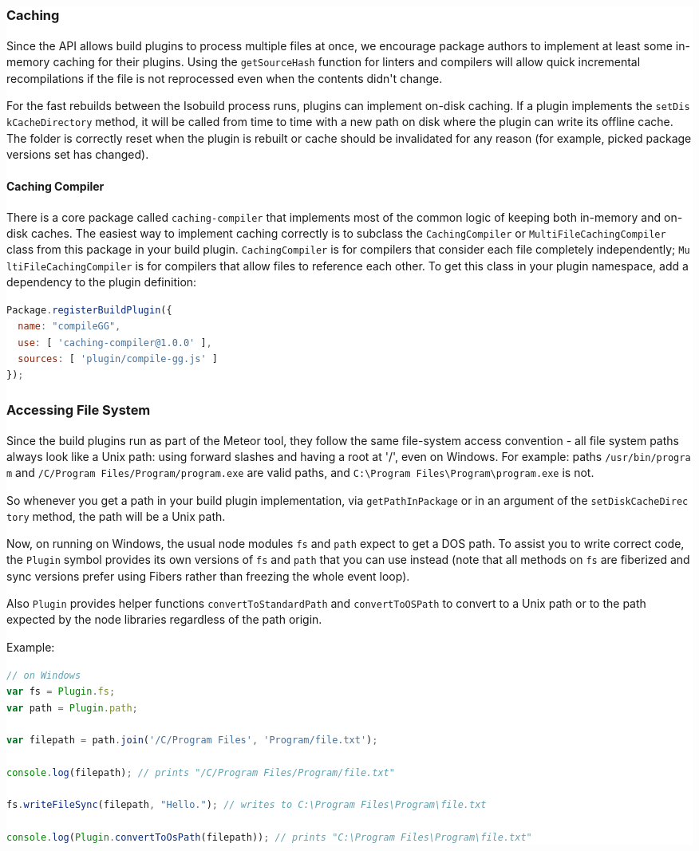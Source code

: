 <h3 id="build-plugin-caching">Caching</h3>

Since the API allows build plugins to process multiple files at once, we encourage package authors to implement at least some in-memory caching for their plugins. Using the `getSourceHash` function for linters and compilers will allow quick incremental recompilations if the file is not reprocessed even when the contents didn't change.

For the fast rebuilds between the Isobuild process runs, plugins can implement on-disk caching. If a plugin implements the `setDiskCacheDirectory` method, it will be called from time to time with a new path on disk where the plugin can write its offline cache. The folder is correctly reset when the plugin is rebuilt or cache should be invalidated for any reason (for example, picked package versions set has changed).

<h4 id="build-plugin-caching-compiler">Caching Compiler</h4>

There is a core package called `caching-compiler` that implements most of the common logic of keeping both in-memory and on-disk caches. The easiest way to implement caching correctly is to subclass the `CachingCompiler` or `MultiFileCachingCompiler` class from this package in your build plugin. `CachingCompiler` is for compilers that consider each file completely independently; `MultiFileCachingCompiler` is for compilers that allow files to reference each other. To get this class in your plugin namespace, add a dependency to the plugin definition:

```javascript
Package.registerBuildPlugin({
  name: "compileGG",
  use: [ 'caching-compiler@1.0.0' ],
  sources: [ 'plugin/compile-gg.js' ]
});
```
<h3 id="build-plugin-file-system">Accessing File System</h3>

Since the build plugins run as part of the Meteor tool, they follow the same file-system access convention - all file system paths always look like a Unix path: using forward slashes and having a root at '/', even on Windows. For example: paths `/usr/bin/program` and `/C/Program Files/Program/program.exe` are valid paths, and `C:\Program Files\Program\program.exe` is not.

So whenever you get a path in your build plugin implementation, via `getPathInPackage` or in an argument of the `setDiskCacheDirectory` method, the path will be a Unix path.

Now, on running on Windows, the usual node modules `fs` and `path` expect to get a DOS path. To assist you to write correct code, the `Plugin` symbol provides its own versions of `fs` and `path` that you can use instead (note that all methods on `fs` are fiberized and sync versions prefer using Fibers rather than freezing the whole event loop).

Also `Plugin` provides helper functions `convertToStandardPath` and `convertToOSPath` to convert to a Unix path or to the path expected by the node libraries regardless of the path origin.

Example:

```javascript
// on Windows
var fs = Plugin.fs;
var path = Plugin.path;

var filepath = path.join('/C/Program Files', 'Program/file.txt');

console.log(filepath); // prints "/C/Program Files/Program/file.txt"

fs.writeFileSync(filepath, "Hello."); // writes to C:\Program Files\Program\file.txt

console.log(Plugin.convertToOsPath(filepath)); // prints "C:\Program Files\Program\file.txt"
```
